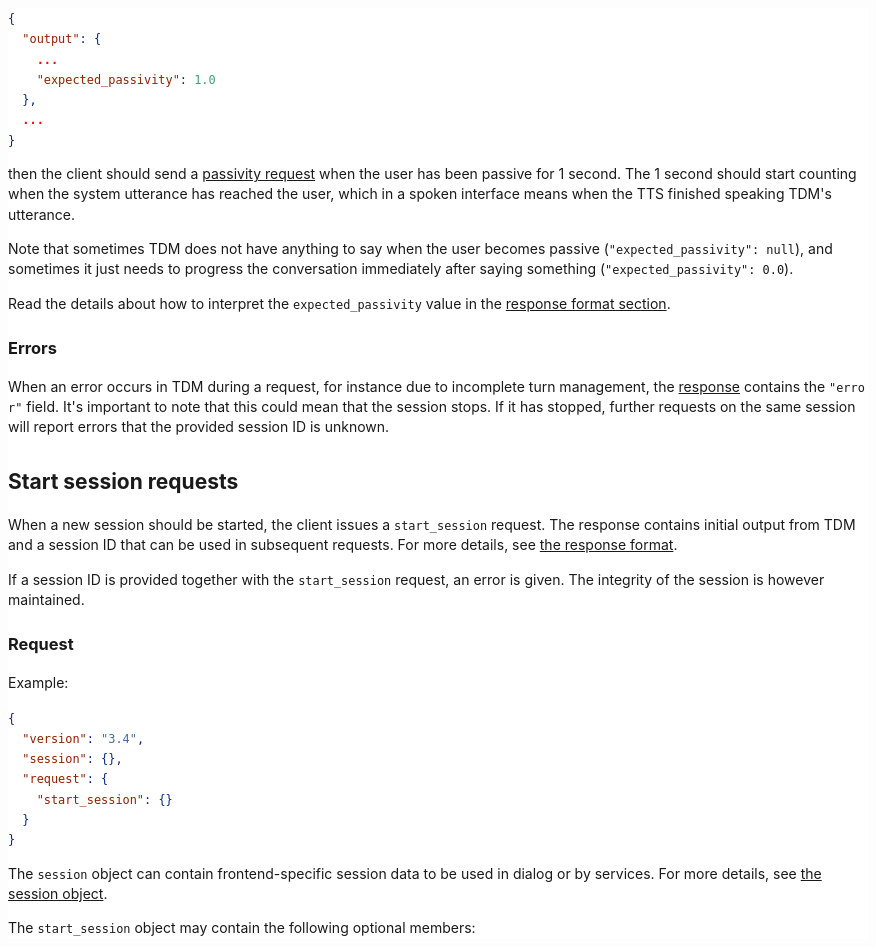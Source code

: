 ```json
{
  "output": {
    ...
    "expected_passivity": 1.0
  },
  ...
}
```

then the client should send a [passivity request](#passivity-requests) when the user has been passive for 1 second. The 1 second should start counting when the system utterance has reached the user, which in a spoken interface means when the TTS finished speaking TDM's utterance.

Note that sometimes TDM does not have anything to say when the user becomes passive (`"expected_passivity": null`), and sometimes it just needs to progress the conversation immediately after saying something (`"expected_passivity": 0.0`).

Read the details about how to interpret the `expected_passivity` value in the [response format section](#response-format).

### Errors

When an error occurs in TDM during a request, for instance due to incomplete turn management, the [response](#response-format) contains the `"error"` field. It's important to note that this could mean that the session stops. If it has stopped, further requests on the same session will report errors that the provided session ID is unknown.

## Start session requests
When a new session should be started, the client issues a `start_session` request. The response contains initial output from TDM and a session ID that can be used in subsequent requests. For more details, see [the response format](#response-format).

If a session ID is provided together with the `start_session` request, an error is given. The integrity of the session is however maintained.

### Request

Example:

```json
{
  "version": "3.4",
  "session": {},
  "request": {
    "start_session": {}
  }
}
```

The `session` object can contain frontend-specific session data to be used in dialog or by services. For more details, see [the session object](#session-object).

The `start_session` object may contain the following optional members:
